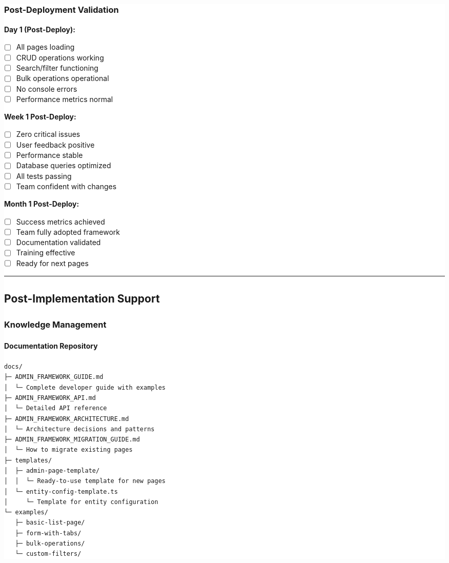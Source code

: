 ### Post-Deployment Validation

**Day 1 (Post-Deploy):**
- [ ] All pages loading
- [ ] CRUD operations working
- [ ] Search/filter functioning
- [ ] Bulk operations operational
- [ ] No console errors
- [ ] Performance metrics normal

**Week 1 Post-Deploy:**
- [ ] Zero critical issues
- [ ] User feedback positive
- [ ] Performance stable
- [ ] Database queries optimized
- [ ] All tests passing
- [ ] Team confident with changes

**Month 1 Post-Deploy:**
- [ ] Success metrics achieved
- [ ] Team fully adopted framework
- [ ] Documentation validated
- [ ] Training effective
- [ ] Ready for next pages

---

## Post-Implementation Support

### Knowledge Management

#### Documentation Repository
```
docs/
├─ ADMIN_FRAMEWORK_GUIDE.md
│  └─ Complete developer guide with examples
├─ ADMIN_FRAMEWORK_API.md
│  └─ Detailed API reference
├─ ADMIN_FRAMEWORK_ARCHITECTURE.md
│  └─ Architecture decisions and patterns
├─ ADMIN_FRAMEWORK_MIGRATION_GUIDE.md
│  └─ How to migrate existing pages
├─ templates/
│  ├─ admin-page-template/
│  │  └─ Ready-to-use template for new pages
│  └─ entity-config-template.ts
│     └─ Template for entity configuration
└─ examples/
   ├─ basic-list-page/
   ├─ form-with-tabs/
   ├─ bulk-operations/
   └─ custom-filters/
```
